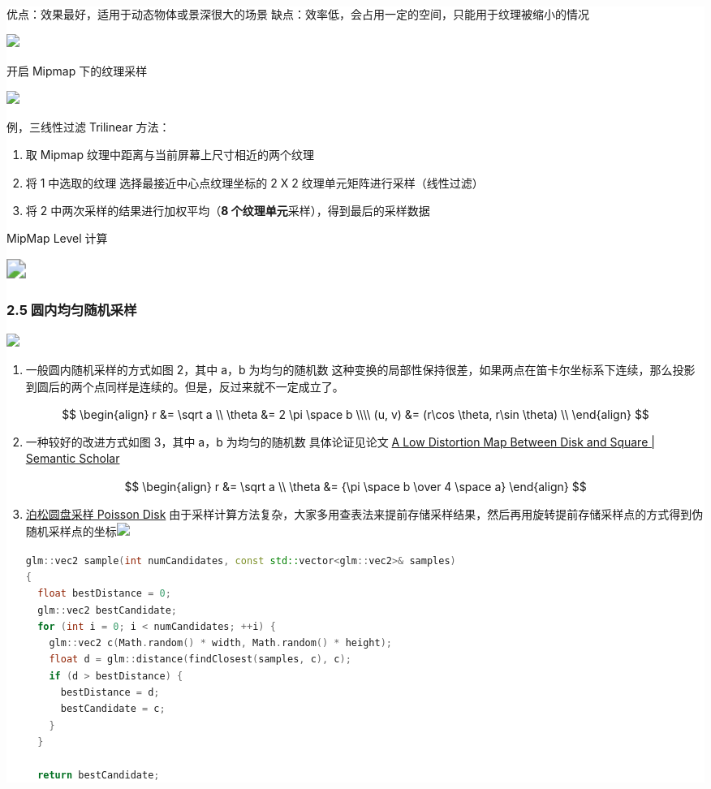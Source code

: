 优点：效果最好，适用于动态物体或景深很大的场景
缺点：效率低，会占用一定的空间，只能用于纹理被缩小的情况

![](./images/texture_mipmapping.png)

开启 Mipmap 下的纹理采样

![](./images/texture_mipmap.png)

例，三线性过滤 Trilinear 方法：

1. 取 Mipmap 纹理中距离与当前屏幕上尺寸相近的两个纹理

2. 将 1 中选取的纹理 选择最接近中心点纹理坐标的 2 X 2 纹理单元矩阵进行采样（线性过滤）

3. 将 2 中两次采样的结果进行加权平均（**8 个纹理单元**采样），得到最后的采样数据



MipMap Level 计算

<img src="./images/conpute_mipmaplevel.png" style="zoom:150%;" />



### 2.5 圆内均匀随机采样

![](./images/sample.png)

1. 一般圆内随机采样的方式如图 2，其中 a，b 为均匀的随机数
   这种变换的局部性保持很差，如果两点在笛卡尔坐标系下连续，那么投影到圆后的两个点同样是连续的。但是，反过来就不一定成立了。

$$
\begin{align}
r &= \sqrt a \\
\theta &= 2 \pi \space b \\\\
(u, v) &= (r\cos \theta, r\sin \theta) \\
\end{align}
$$

2. 一种较好的改进方式如图 3，其中 a，b 为均匀的随机数
   具体论证见论文 [ A Low Distortion Map Between Disk and Square | Semantic Scholar](https://www.semanticscholar.org/paper/A-Low-Distortion-Map-Between-Disk-and-Square-Shirley-Chiu/43226a3916a85025acbb3a58c17f6dc0756b35ac)

$$
\begin{align}
r &= \sqrt a \\
\theta &= {\pi \space b  \over 4 \space a}
\end{align}
$$

3. [泊松圆盘采样 Poisson Disk](https://bost.ocks.org/mike/algorithms/#sampling)
   由于采样计算方法复杂，大家多用查表法来提前存储采样结果，然后再用旋转提前存储采样点的方式得到伪随机采样点的坐标![](./images/sample_poisson_disk.png)

   ```c++
   glm::vec2 sample(int numCandidates, const std::vector<glm::vec2>& samples) 
   {
     float bestDistance = 0;
     glm::vec2 bestCandidate;
     for (int i = 0; i < numCandidates; ++i) {
       glm::vec2 c(Math.random() * width, Math.random() * height);
       float d = glm::distance(findClosest(samples, c), c);
       if (d > bestDistance) {
         bestDistance = d;
         bestCandidate = c;
       }
     }
   
     return bestCandidate;
   ```